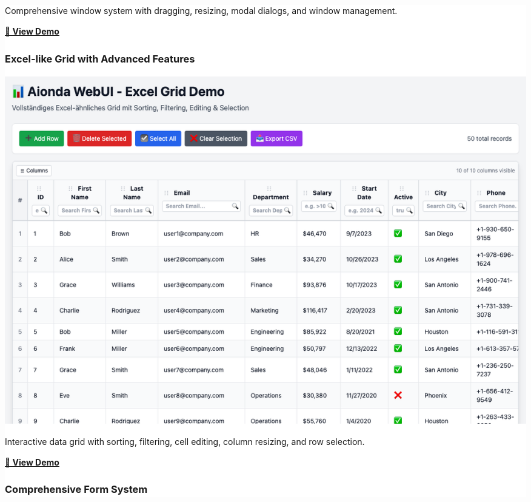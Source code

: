 Comprehensive window system with dragging, resizing, modal dialogs, and window management.

**[🔗 View Demo](examples/window-demo/index.html)**

### Excel-like Grid with Advanced Features
![Excel-like Grid](screenshots/excel-grid.png)

Interactive data grid with sorting, filtering, cell editing, column resizing, and row selection.

**[🔗 View Demo](examples/excel-grid/index.html)**

### Comprehensive Form System